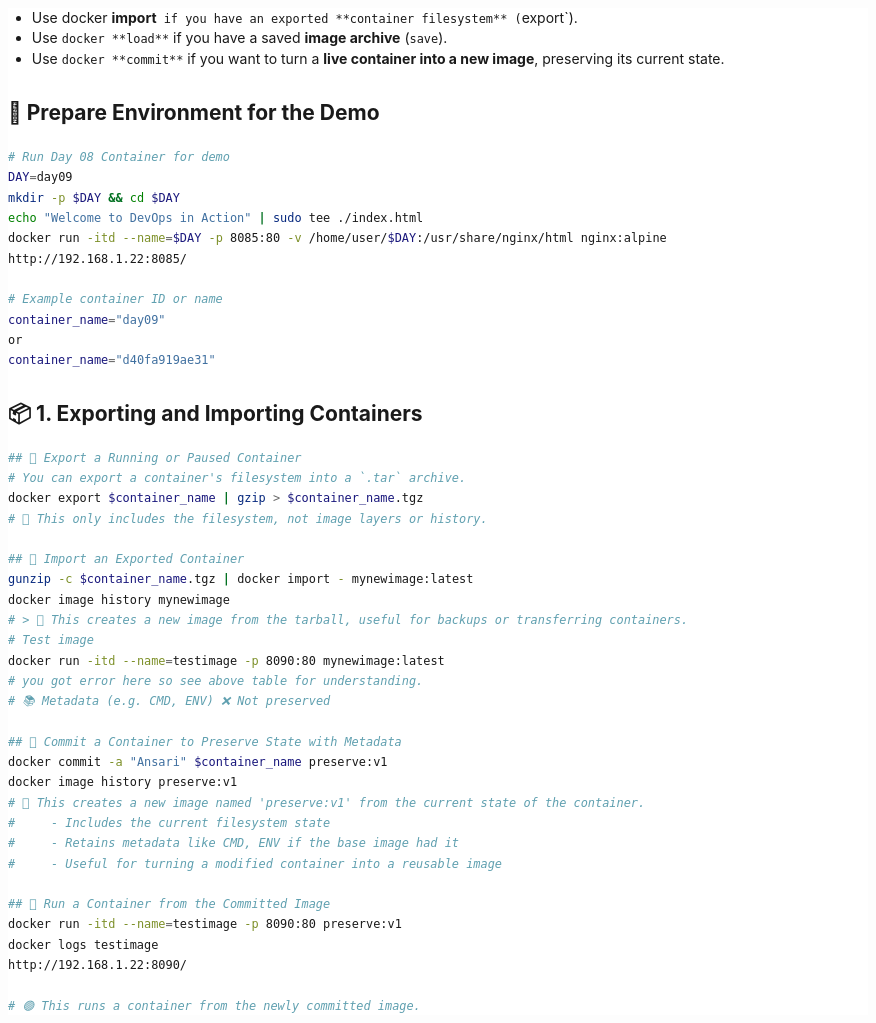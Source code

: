 * Use docker **import**` if you have an exported **container filesystem** (`export`).
* Use `docker **load**` if you have a saved **image archive** (`save`).
* Use `docker **commit**` if you want to turn a **live container into a new image**, preserving its current state.


## 🔧 Prepare Environment for the Demo

```bash
# Run Day 08 Container for demo
DAY=day09
mkdir -p $DAY && cd $DAY 
echo "Welcome to DevOps in Action" | sudo tee ./index.html
docker run -itd --name=$DAY -p 8085:80 -v /home/user/$DAY:/usr/share/nginx/html nginx:alpine
http://192.168.1.22:8085/

# Example container ID or name
container_name="day09"
or 
container_name="d40fa919ae31"
```

## 📦 1. Exporting and Importing Containers

```bash
## 🔹 Export a Running or Paused Container
# You can export a container's filesystem into a `.tar` archive.
docker export $container_name | gzip > $container_name.tgz
# 📝 This only includes the filesystem, not image layers or history.

## 🔹 Import an Exported Container
gunzip -c $container_name.tgz | docker import - mynewimage:latest
docker image history mynewimage
# > 🔁 This creates a new image from the tarball, useful for backups or transferring containers.
# Test image
docker run -itd --name=testimage -p 8090:80 mynewimage:latest
# you got error here so see above table for understanding.
# 📚 Metadata (e.g. CMD, ENV) ❌ Not preserved

## 🔹 Commit a Container to Preserve State with Metadata
docker commit -a "Ansari" $container_name preserve:v1
docker image history preserve:v1
# 📝 This creates a new image named 'preserve:v1' from the current state of the container.
#     - Includes the current filesystem state
#     - Retains metadata like CMD, ENV if the base image had it
#     - Useful for turning a modified container into a reusable image

## 🔹 Run a Container from the Committed Image
docker run -itd --name=testimage -p 8090:80 preserve:v1
docker logs testimage
http://192.168.1.22:8090/

# 🟢 This runs a container from the newly committed image.
```
